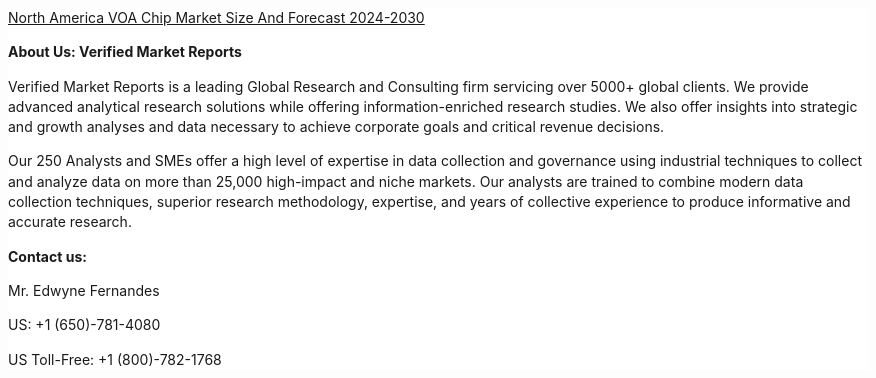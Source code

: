 <a href="https://www.verifiedmarketreports.com/product/voa-chip-market/">North America VOA Chip Market Size And Forecast 2024-2030</a></strong></span></p></blockquote><p><strong>About Us: Verified Market Reports</strong></p><p>Verified Market Reports is a leading Global Research and Consulting firm servicing over 5000+ global clients. We provide advanced analytical research solutions while offering information-enriched research studies. We also offer insights into strategic and growth analyses and data necessary to achieve corporate goals and critical revenue decisions.</p><p>Our 250 Analysts and SMEs offer a high level of expertise in data collection and governance using industrial techniques to collect and analyze data on more than 25,000 high-impact and niche markets. Our analysts are trained to combine modern data collection techniques, superior research methodology, expertise, and years of collective experience to produce informative and accurate research.</p><p><strong>Contact us:</strong></p><p>Mr. Edwyne Fernandes</p><p>US: +1 (650)-781-4080</p><p>US Toll-Free: +1 (800)-782-1768</p>

